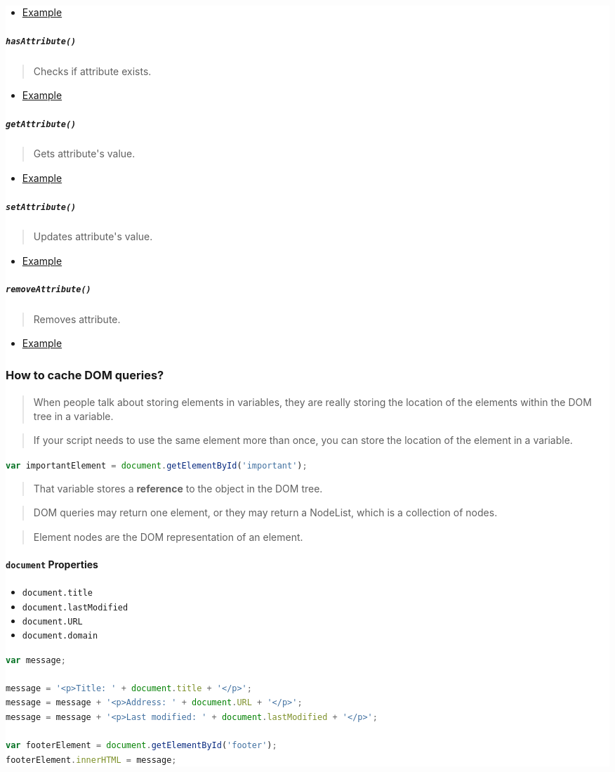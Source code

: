 + [Example](http://jsbin.com/makidiw/edit?html,console)

##### `hasAttribute()`

> Checks if attribute exists.

+ [Example](http://jsbin.com/qewoyu/edit?html,console)

##### `getAttribute()`

> Gets attribute's value.

+ [Example](http://jsbin.com/royavi/edit?html,console)

##### `setAttribute()`

> Updates attribute's value.

+ [Example](http://jsbin.com/dureya/edit?html,output)

##### `removeAttribute()`

> Removes attribute.

+ [Example](http://jsbin.com/fekoqi/edit?html,output)

### How to cache DOM queries?

> When people talk about storing elements in variables, they are really storing the location of the elements within the DOM tree in a variable.

> If your script needs to use the same element more than once, you can store the location of the element in a variable.

```js
var importantElement = document.getElementById('important');
```

> That variable stores a __reference__ to the object in the DOM tree.

> DOM queries may return one element, or they may return a NodeList, which is a collection of nodes.

> Element nodes are the DOM representation of an element.

#### `document` Properties

+ `document.title` 
+ `document.lastModified`
+ `document.URL`
+ `document.domain`

```js
var message;

message = '<p>Title: ' + document.title + '</p>';
message = message + '<p>Address: ' + document.URL + '</p>';
message = message + '<p>Last modified: ' + document.lastModified + '</p>';

var footerElement = document.getElementById('footer');
footerElement.innerHTML = message;
```
